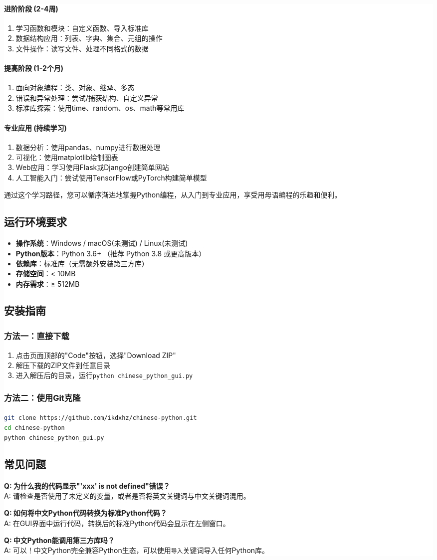 #### 进阶阶段 (2-4周)
1. 学习函数和模块：自定义函数、导入标准库
2. 数据结构应用：列表、字典、集合、元组的操作
3. 文件操作：读写文件、处理不同格式的数据

#### 提高阶段 (1-2个月)
1. 面向对象编程：类、对象、继承、多态
2. 错误和异常处理：尝试/捕获结构、自定义异常
3. 标准库探索：使用time、random、os、math等常用库

#### 专业应用 (持续学习)
1. 数据分析：使用pandas、numpy进行数据处理
2. 可视化：使用matplotlib绘制图表
3. Web应用：学习使用Flask或Django创建简单网站
4. 人工智能入门：尝试使用TensorFlow或PyTorch构建简单模型

通过这个学习路径，您可以循序渐进地掌握Python编程，从入门到专业应用，享受用母语编程的乐趣和便利。

## 运行环境要求

- **操作系统**：Windows / macOS(未测试) / Linux(未测试) 
- **Python版本**：Python 3.6+ （推荐 Python 3.8 或更高版本）
- **依赖库**：标准库（无需额外安装第三方库）
- **存储空间**：< 10MB
- **内存需求**：≥ 512MB

## 安装指南

### 方法一：直接下载

1. 点击页面顶部的"Code"按钮，选择"Download ZIP"
2. 解压下载的ZIP文件到任意目录
3. 进入解压后的目录，运行`python chinese_python_gui.py`

### 方法二：使用Git克隆

```bash
git clone https://github.com/ikdxhz/chinese-python.git
cd chinese-python
python chinese_python_gui.py
```

## 常见问题

**Q: 为什么我的代码显示"'xxx' is not defined"错误？**  
A: 请检查是否使用了未定义的变量，或者是否将英文关键词与中文关键词混用。

**Q: 如何将中文Python代码转换为标准Python代码？**  
A: 在GUI界面中运行代码，转换后的标准Python代码会显示在左侧窗口。

**Q: 中文Python能调用第三方库吗？**  
A: 可以！中文Python完全兼容Python生态，可以使用`导入`关键词导入任何Python库。
